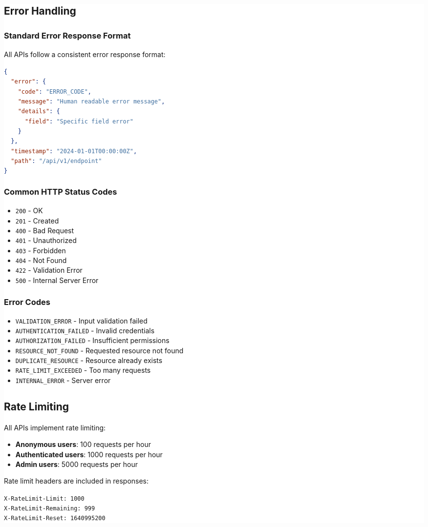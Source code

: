 ## Error Handling

### Standard Error Response Format

All APIs follow a consistent error response format:

```json
{
  "error": {
    "code": "ERROR_CODE",
    "message": "Human readable error message",
    "details": {
      "field": "Specific field error"
    }
  },
  "timestamp": "2024-01-01T00:00:00Z",
  "path": "/api/v1/endpoint"
}
```

### Common HTTP Status Codes

- `200` - OK
- `201` - Created
- `400` - Bad Request
- `401` - Unauthorized
- `403` - Forbidden
- `404` - Not Found
- `422` - Validation Error
- `500` - Internal Server Error

### Error Codes

- `VALIDATION_ERROR` - Input validation failed
- `AUTHENTICATION_FAILED` - Invalid credentials
- `AUTHORIZATION_FAILED` - Insufficient permissions
- `RESOURCE_NOT_FOUND` - Requested resource not found
- `DUPLICATE_RESOURCE` - Resource already exists
- `RATE_LIMIT_EXCEEDED` - Too many requests
- `INTERNAL_ERROR` - Server error

## Rate Limiting

All APIs implement rate limiting:

- **Anonymous users**: 100 requests per hour
- **Authenticated users**: 1000 requests per hour
- **Admin users**: 5000 requests per hour

Rate limit headers are included in responses:
```
X-RateLimit-Limit: 1000
X-RateLimit-Remaining: 999
X-RateLimit-Reset: 1640995200
```
